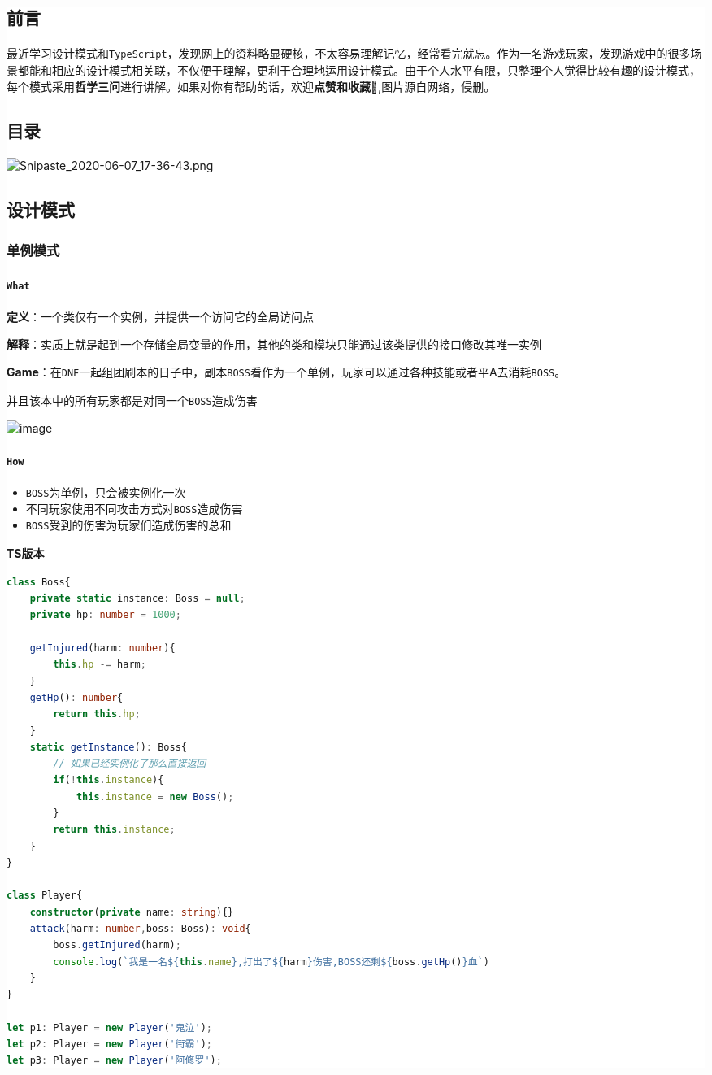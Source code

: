 ## 前言

最近学习设计模式和`TypeScript`，发现网上的资料略显硬核，不太容易理解记忆，经常看完就忘。作为一名游戏玩家，发现游戏中的很多场景都能和相应的设计模式相关联，不仅便于理解，更利于合理地运用设计模式。由于个人水平有限，只整理个人觉得比较有趣的设计模式，每个模式采用**哲学三问**进行讲解。如果对你有帮助的话，欢迎**点赞和收藏💖**,图片源自网络，侵删。

## 目录

![Snipaste_2020-06-07_17-36-43.png](https://user-gold-cdn.xitu.io/2020/6/7/1728e25b25f6c495?w=3346&h=1580&f=png&s=1947832)

## 设计模式

### 单例模式

#### `What`

**定义**：一个类仅有一个实例，并提供一个访问它的全局访问点

**解释**：实质上就是起到一个存储全局变量的作用，其他的类和模块只能通过该类提供的接口修改其唯一实例

**Game**：在`DNF`一起组团刷本的日子中，副本`BOSS`看作为一个单例，玩家可以通过各种技能或者平A去消耗`BOSS`。

并且该本中的所有玩家都是对同一个`BOSS`造成伤害

![image](https://user-gold-cdn.xitu.io/2020/6/7/1728e25b2867c7cc?w=639&h=480&f=jpeg&s=108072)

#### `How`

- `BOSS`为单例，只会被实例化一次
- 不同玩家使用不同攻击方式对`BOSS`造成伤害
- `BOSS`受到的伤害为玩家们造成伤害的总和

**TS版本**

```ts
class Boss{
    private static instance: Boss = null;
    private hp: number = 1000;

    getInjured(harm: number){
        this.hp -= harm;
    }
    getHp(): number{
        return this.hp;
    }
    static getInstance(): Boss{
        // 如果已经实例化了那么直接返回
        if(!this.instance){
            this.instance = new Boss();
        }
        return this.instance;
    }
}

class Player{
    constructor(private name: string){}
    attack(harm: number,boss: Boss): void{
        boss.getInjured(harm);
        console.log(`我是一名${this.name},打出了${harm}伤害,BOSS还剩${boss.getHp()}血`)
    }
}

let p1: Player = new Player('鬼泣');
let p2: Player = new Player('街霸');
let p3: Player = new Player('阿修罗');
```